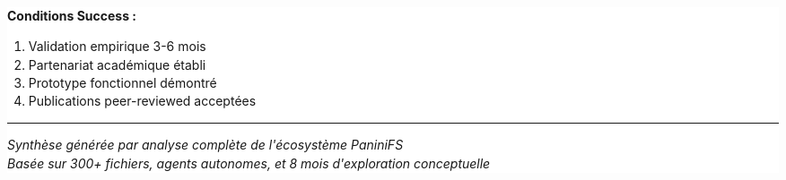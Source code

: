 **Conditions Success :**
1. Validation empirique 3-6 mois
2. Partenariat académique établi
3. Prototype fonctionnel démontré
4. Publications peer-reviewed acceptées

---

*Synthèse générée par analyse complète de l'écosystème PaniniFS*  
*Basée sur 300+ fichiers, agents autonomes, et 8 mois d'exploration conceptuelle*
